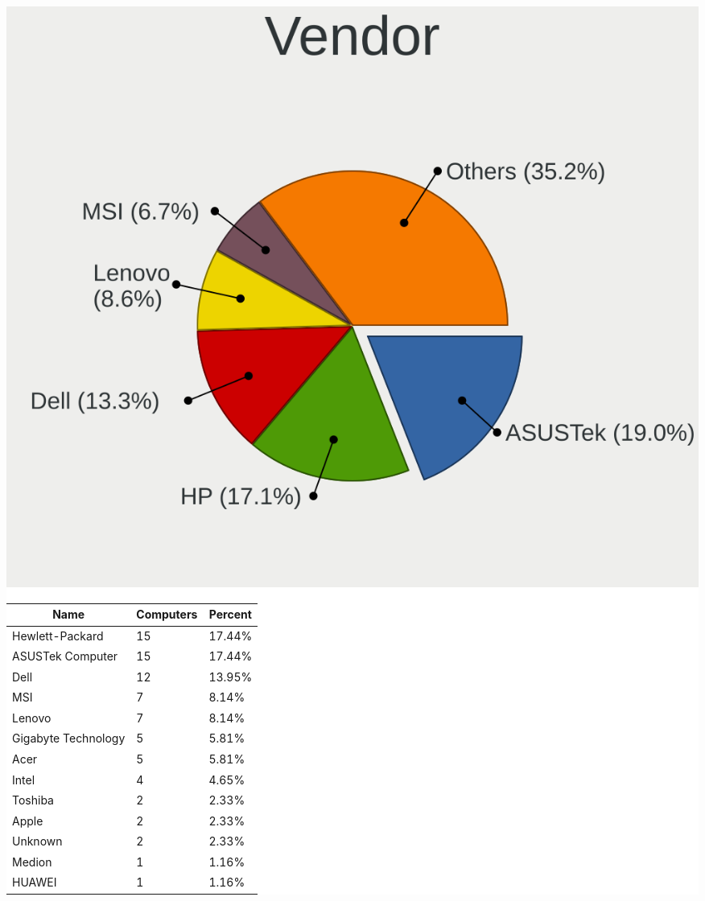 ![Vendor](./All/images/pie_chart/node_vendor.svg)


| Name                | Computers | Percent |
|---------------------|-----------|---------|
| Hewlett-Packard     | 15        | 17.44%  |
| ASUSTek Computer    | 15        | 17.44%  |
| Dell                | 12        | 13.95%  |
| MSI                 | 7         | 8.14%   |
| Lenovo              | 7         | 8.14%   |
| Gigabyte Technology | 5         | 5.81%   |
| Acer                | 5         | 5.81%   |
| Intel               | 4         | 4.65%   |
| Toshiba             | 2         | 2.33%   |
| Apple               | 2         | 2.33%   |
| Unknown             | 2         | 2.33%   |
| Medion              | 1         | 1.16%   |
| HUAWEI              | 1         | 1.16%   |